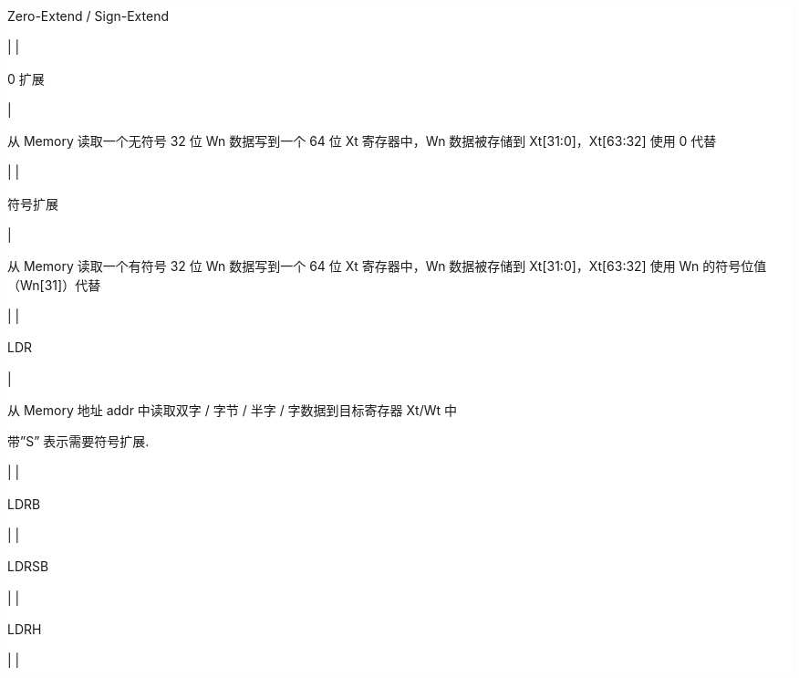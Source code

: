 Zero-Extend / Sign-Extend

 |
| 

0 扩展

 | 

从 Memory 读取一个无符号 32 位 Wn 数据写到一个 64 位 Xt 寄存器中，Wn 数据被存储到 Xt[31:0]，Xt[63:32] 使用 0 代替

 |
| 

符号扩展

 | 

从 Memory 读取一个有符号 32 位 Wn 数据写到一个 64 位 Xt 寄存器中，Wn 数据被存储到 Xt[31:0]，Xt[63:32] 使用 Wn 的符号位值（Wn[31]）代替

 |
| 

LDR

 | 

从 Memory 地址 addr 中读取双字 / 字节 / 半字 / 字数据到目标寄存器 Xt/Wt 中

带”S” 表示需要符号扩展.

 |
| 

LDRB

 |
| 

LDRSB

 |
| 

LDRH

 |
| 
